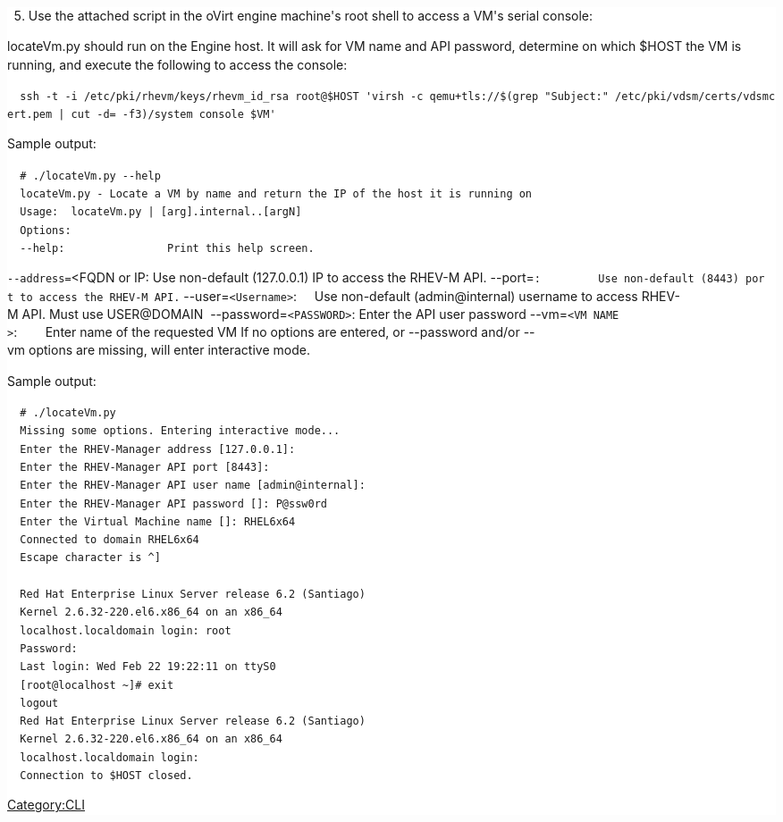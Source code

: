 5. Use the attached script in the oVirt engine machine's root shell to access a VM's serial console:

locateVm.py should run on the Engine host. It will ask for VM name and API password, determine on which $HOST the VM is running, and execute the following to access the console:

      ssh -t -i /etc/pki/rhevm/keys/rhevm_id_rsa root@$HOST 'virsh -c qemu+tls://$(grep "Subject:" /etc/pki/vdsm/certs/vdsmcert.pem | cut -d= -f3)/system console $VM' 

Sample output:

      # ./locateVm.py --help
      locateVm.py - Locate a VM by name and return the IP of the host it is running on
      Usage:  locateVm.py | [arg].internal..[argN]
      Options:
      --help:                Print this help screen.
`--address=`<FQDN or IP: Use non-default (127.0.0.1) IP to access the RHEV-M API.
 --port=<PORT>`:         Use non-default (8443) port to access the RHEV-M API.`
      --user=`<Username>`:     Use non-default (admin@internal) username to access RHEV-M API. Must use USER@DOMAIN 
      --password=`<PASSWORD>`: Enter the API user password
      --vm=`<VM NAME>`:        Enter name of the requested VM
      If no options are entered, or --password and/or --vm options are missing, will enter interactive mode.

Sample output:

      # ./locateVm.py 
      Missing some options. Entering interactive mode...
      Enter the RHEV-Manager address [127.0.0.1]: 
      Enter the RHEV-Manager API port [8443]: 
      Enter the RHEV-Manager API user name [admin@internal]: 
      Enter the RHEV-Manager API password []: P@ssw0rd
      Enter the Virtual Machine name []: RHEL6x64
      Connected to domain RHEL6x64
      Escape character is ^]
       
      Red Hat Enterprise Linux Server release 6.2 (Santiago)
      Kernel 2.6.32-220.el6.x86_64 on an x86_64
      localhost.localdomain login: root
      Password: 
      Last login: Wed Feb 22 19:22:11 on ttyS0
      [root@localhost ~]# exit
      logout
      Red Hat Enterprise Linux Server release 6.2 (Santiago)
      Kernel 2.6.32-220.el6.x86_64 on an x86_64
      localhost.localdomain login: 
      Connection to $HOST closed.

<Category:CLI>

